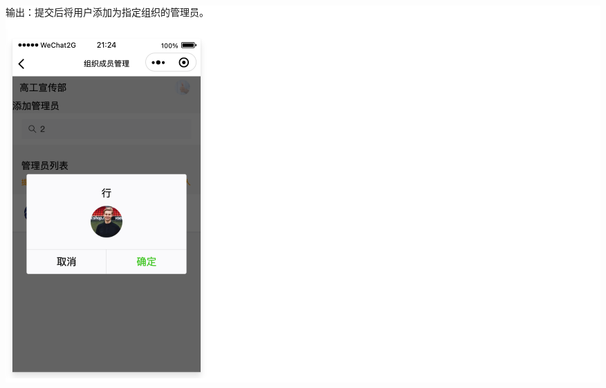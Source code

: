 输出：提交后将用户添加为指定组织的管理员。

<img src="OutlineDesignReport.assets/image-20210505212745046.png" alt="image-20210505212745046" style="zoom:50%;" />
